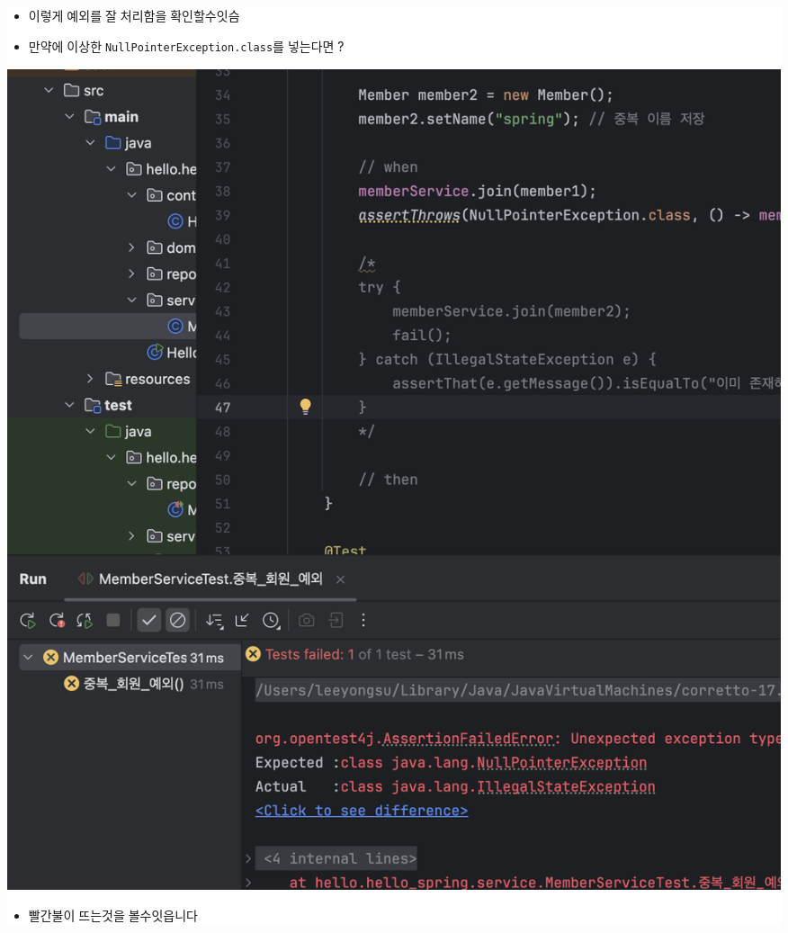 - 이렇게 예외를 잘 처리함을 확인할수잇슴

- 만약에 이상한 `NullPointerException.class`를 넣는다면 ?

![alt text](image-80.png)

- 빨간불이 뜨는것을 볼수잇읍니다
